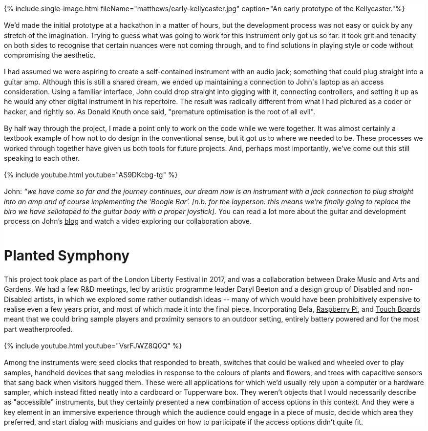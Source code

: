 {% include single-image.html fileName="matthews/early-kellycaster.jpg" caption="An early prototype of the Kellycaster."%}

We’d made the initial prototype at a hackathon in a matter of hours, but the development process was not easy or quick by any stretch of the imagination. Trying to guess what was going to work for this instrument only got us so far: it took grit and tenacity on both sides to recognise that certain nuances were not coming through, and to find solutions in playing style or code without compromising the aesthetic.

I had assumed we were aspiring to create a self-contained instrument with an audio jack; something that could plug straight into a guitar amp. Although this is still a shared dream, we ended up maintaining a connection to John's laptop as an access consideration. Using a familiar interface, John could drop straight into gigging with it, connecting controllers, and setting it up as he would any other digital instrument in his repertoire.  The result was radically different from what I had pictured as a coder or hacker, and rightly so.  As Donald Knuth once said, "premature optimisation is the root of all evil".

By half way through the project, I made a point only to work on the code while we were together. It was almost certainly a textbook example of how not to do design in the conventional sense, but it got us to where we needed to be. These processes we worked through together have given us both tools for future projects. And, perhaps most importantly, we’ve come out this still speaking to each other.

{% include youtube.html youtube="AS9DKcbg-tg" %}

John: *“we have come so far and the journey continues, our dream now is an instrument with a jack connection to plug straight into an amp and of course implementing the ‘Boogie Bar’. [n.b. for the layperson: this means we’re finally going to replace the biro we have sellotaped to the guitar body with a proper joystick].* You can read a lot more about the guitar and development process on John’s [blog](https://rockinpaddy.wordpress.com/) and watch a video exploring our collaboration above.

# Planted Symphony

This project took place as part of the London Liberty Festival in 2017, and was a collaboration between Drake Music and Arts and Gardens.  We had a few R&D meetings, led by artistic programme leader Daryl Beeton and a design group of Disabled and non-Disabled artists, in which we explored some rather outlandish ideas -- many of which would have been prohibitively expensive to realise even a few years prior, and most of which made it into the final piece. Incorporating Bela, [Raspberry Pi](https://www.raspberrypi.org/), and [Touch Boards](https://www.bareconductive.com/shop/touch-board/) meant that we could bring sample players and proximity sensors to an outdoor setting, entirely battery powered and for the most part weatherproofed.

{% include youtube.html youtube="VsrFJWZ8Q0Q" %}

Among the instruments were seed clocks that responded to breath, switches that could be walked and wheeled over to play samples, handheld devices that sang melodies in response to the colours of plants and flowers, and trees with capacitive sensors that sang back when visitors hugged them. These were all applications for which we’d usually rely upon a computer or a hardware sampler, which instead fitted neatly into a cardboard or Tupperware box. They weren’t objects that I would necessarily describe as "accessible" instruments, but they certainly presented a new combination of access options in this context. And they were a key element in an immersive experience through which the audience could engage in a piece of music, decide which area they preferred, and start dialog with musicians and guides on how to participate if the access options didn’t quite fit.
